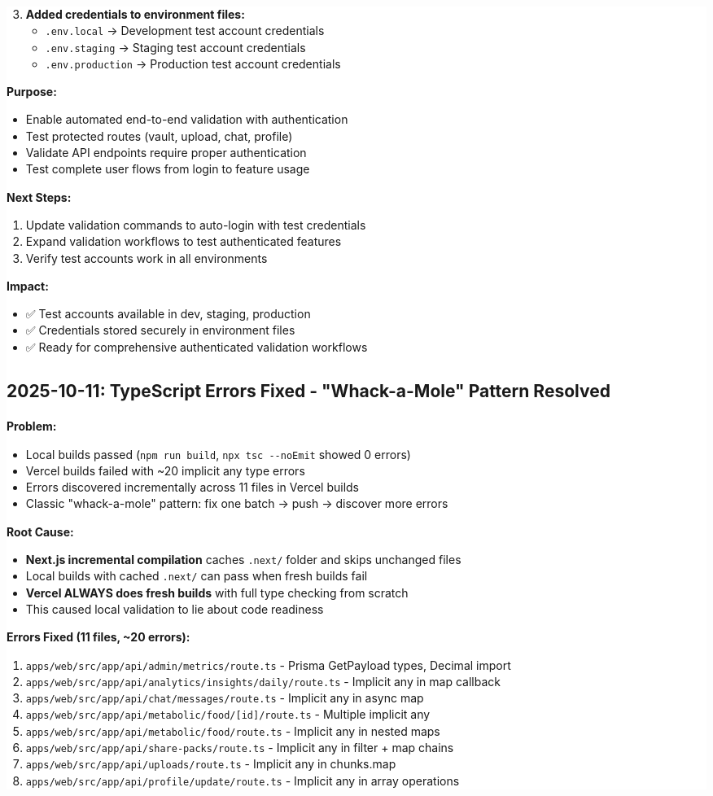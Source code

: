3. **Added credentials to environment files:**
   - `.env.local` → Development test account credentials
   - `.env.staging` → Staging test account credentials
   - `.env.production` → Production test account credentials

**Purpose:**
- Enable automated end-to-end validation with authentication
- Test protected routes (vault, upload, chat, profile)
- Validate API endpoints require proper authentication
- Test complete user flows from login to feature usage

**Next Steps:**
1. Update validation commands to auto-login with test credentials
2. Expand validation workflows to test authenticated features
3. Verify test accounts work in all environments

**Impact:**
- ✅ Test accounts available in dev, staging, production
- ✅ Credentials stored securely in environment files
- ✅ Ready for comprehensive authenticated validation workflows

## 2025-10-11: TypeScript Errors Fixed - "Whack-a-Mole" Pattern Resolved

**Problem:**
- Local builds passed (`npm run build`, `npx tsc --noEmit` showed 0 errors)
- Vercel builds failed with ~20 implicit any type errors
- Errors discovered incrementally across 11 files in Vercel builds
- Classic "whack-a-mole" pattern: fix one batch → push → discover more errors

**Root Cause:**
- **Next.js incremental compilation** caches `.next/` folder and skips unchanged files
- Local builds with cached `.next/` can pass when fresh builds fail
- **Vercel ALWAYS does fresh builds** with full type checking from scratch
- This caused local validation to lie about code readiness

**Errors Fixed (11 files, ~20 errors):**
1. `apps/web/src/app/api/admin/metrics/route.ts` - Prisma GetPayload types, Decimal import
2. `apps/web/src/app/api/analytics/insights/daily/route.ts` - Implicit any in map callback
3. `apps/web/src/app/api/chat/messages/route.ts` - Implicit any in async map
4. `apps/web/src/app/api/metabolic/food/[id]/route.ts` - Multiple implicit any
5. `apps/web/src/app/api/metabolic/food/route.ts` - Implicit any in nested maps
6. `apps/web/src/app/api/share-packs/route.ts` - Implicit any in filter + map chains
7. `apps/web/src/app/api/uploads/route.ts` - Implicit any in chunks.map
8. `apps/web/src/app/api/profile/update/route.ts` - Implicit any in array operations
